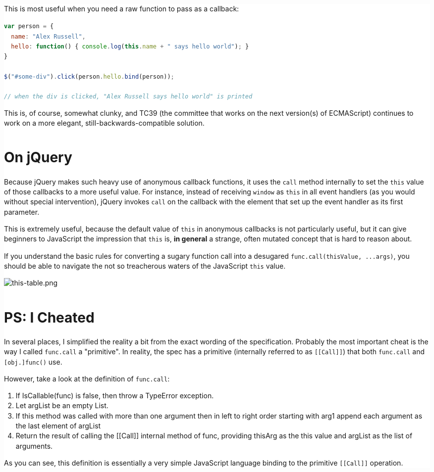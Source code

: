 This is most useful when you need a raw function to pass as a callback:

```javascript
var person = {
  name: "Alex Russell",
  hello: function() { console.log(this.name + " says hello world"); }
}

$("#some-div").click(person.hello.bind(person));

// when the div is clicked, "Alex Russell says hello world" is printed

```

This is, of course, somewhat clunky, and TC39 (the committee that works on the next version(s) of ECMAScript) continues to work on a more elegant, still-backwards-compatible solution.

# On jQuery

Because jQuery makes such heavy use of anonymous callback functions, it uses the  `call`  method internally to set the  `this`  value of those callbacks to a more useful value. For instance, instead of receiving  `window`  as  `this`  in all event handlers (as you would without special intervention), jQuery invokes  `call`  on the callback with the element that set up the event handler as its first parameter.

This is extremely useful, because the default value of  `this`  in anonymous callbacks is not particularly useful, but it can give beginners to JavaScript the impression that  `this`  is,  **in general**  a strange, often mutated concept that is hard to reason about.

If you understand the basic rules for converting a sugary function call into a desugared  `func.call(thisValue, ...args)`, you should be able to navigate the not so treacherous waters of the JavaScript  `this`  value.

![this-table.png](https://yehudakatz.com/content/images/2019/04/this-table2.png "this-table.png")

# PS: I Cheated

In several places, I simplified the reality a bit from the exact wording of the specification. Probably the most important cheat is the way I called  `func.call`  a "primitive". In reality, the spec has a primitive (internally referred to as  `[[Call]]`) that both  `func.call`  and  `[obj.]func()`  use.

However, take a look at the definition of  `func.call`:

1.  If IsCallable(func) is false, then throw a TypeError exception.
2.  Let argList be an empty List.
3.  If this method was called with more than one argument then in left to right order starting with arg1 append each argument as the last element of argList
4.  Return the result of calling the [[Call]] internal method of func, providing thisArg as the this value and argList as the list of arguments.

As you can see, this definition is essentially a very simple JavaScript language binding to the primitive  `[[Call]]`  operation.
